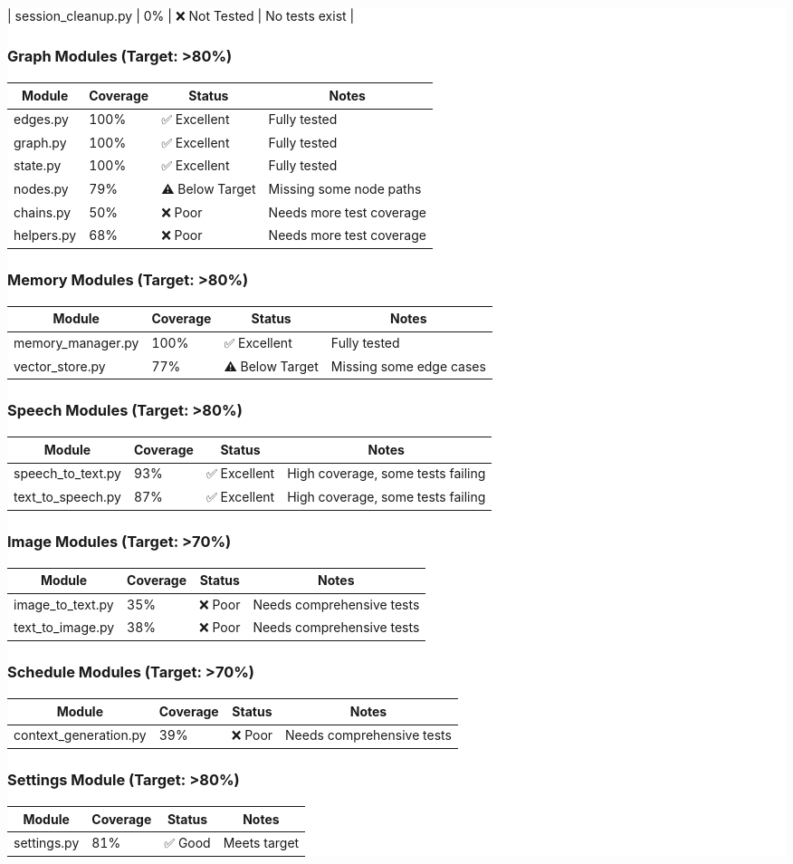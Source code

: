| session_cleanup.py | 0% | ❌ Not Tested | No tests exist |

### Graph Modules (Target: >80%)

| Module | Coverage | Status | Notes |
|--------|----------|--------|-------|
| edges.py | 100% | ✅ Excellent | Fully tested |
| graph.py | 100% | ✅ Excellent | Fully tested |
| state.py | 100% | ✅ Excellent | Fully tested |
| nodes.py | 79% | ⚠️ Below Target | Missing some node paths |
| chains.py | 50% | ❌ Poor | Needs more test coverage |
| helpers.py | 68% | ❌ Poor | Needs more test coverage |

### Memory Modules (Target: >80%)

| Module | Coverage | Status | Notes |
|--------|----------|--------|-------|
| memory_manager.py | 100% | ✅ Excellent | Fully tested |
| vector_store.py | 77% | ⚠️ Below Target | Missing some edge cases |

### Speech Modules (Target: >80%)

| Module | Coverage | Status | Notes |
|--------|----------|--------|-------|
| speech_to_text.py | 93% | ✅ Excellent | High coverage, some tests failing |
| text_to_speech.py | 87% | ✅ Excellent | High coverage, some tests failing |

### Image Modules (Target: >70%)

| Module | Coverage | Status | Notes |
|--------|----------|--------|-------|
| image_to_text.py | 35% | ❌ Poor | Needs comprehensive tests |
| text_to_image.py | 38% | ❌ Poor | Needs comprehensive tests |

### Schedule Modules (Target: >70%)

| Module | Coverage | Status | Notes |
|--------|----------|--------|-------|
| context_generation.py | 39% | ❌ Poor | Needs comprehensive tests |

### Settings Module (Target: >80%)

| Module | Coverage | Status | Notes |
|--------|----------|--------|-------|
| settings.py | 81% | ✅ Good | Meets target |
